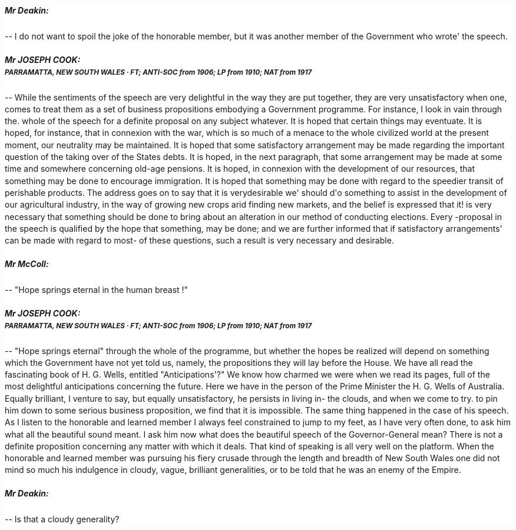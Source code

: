 ##### Mr Deakin:

-- I do not want to spoil the joke of the honorable member, but it was another member of the Government who wrote' the speech. 

##### Mr JOSEPH COOK:<br><small class="text-muted">PARRAMATTA, NEW SOUTH WALES &middot; FT; ANTI-SOC from 1906; LP from 1910; NAT from 1917</small>

-- While the sentiments of the speech are very delightful in the way they are put together, they are very unsatisfactory when one, comes to treat them as a set of business propositions embodying a Government programme. For instance, I look in vain through the. whole of the speech for a definite proposal on any subject whatever. It is hoped that certain things may eventuate. It is hoped, for instance, that in connexion with the war, which is so much of a menace to the whole civilized world at the present moment, our neutrality may be maintained. It is hoped that some satisfactory arrangement may be made regarding the important question of the taking over of the States debts. It is hoped, in the next paragraph, that some arrangement may be made at some time and somewhere concerning old-age pensions. It is hoped, in connexion with the development of our resources, that something may be done to encourage immigration. It is hoped that something may be done with regard to the speedier transit of perishable products. The address goes on to say that it is verydesirable we' should d'o something to assist in the development of our agricultural industry, in the way of growing new crops arid finding new markets, and the belief is expressed that it! is very necessary that something should be done to bring  about  an alteration in our method of conducting elections. Every -proposal in the speech is qualified by the hope that something, may be done; and we are further informed that if satisfactory arrangements' can be made with regard to most- of these questions, such a result is very necessary and desirable. 

##### Mr McColl:

-- "Hope springs eternal in the human breast !" 

##### Mr JOSEPH COOK:<br><small class="text-muted">PARRAMATTA, NEW SOUTH WALES &middot; FT; ANTI-SOC from 1906; LP from 1910; NAT from 1917</small>

-- "Hope springs eternal" through the whole of the programme, but whether the hopes be realized will depend on something which the Government have not yet told us, namely, the propositions they will lay before the House. We have all read the fascinating book of H. G. Wells, entitled "Anticipations'?" We know how charmed we were when we read its pages, full of the most delightful anticipations concerning the future. Here we have in the person of the Prime Minister the H. G. Wells of Australia. Equally brilliant, I venture to say, but equally unsatisfactory, he persists in living in- the clouds, and when we come to try. to pin him down to some serious business proposition, we find that it is impossible. The same thing happened in the case of his speech. As I listen to the honorable and learned member I always feel constrained to jump to my feet, as I have very often done, to ask him what all the beautiful sound meant. I ask him now what does the beautiful speech of the Governor-General mean? There is not a definite proposition concerning any matter with which it deals. That kind of speaking is all very well on the platform. When the honorable and learned member was pursuing his fiery crusade through the length and breadth of New South Wales one did not mind so much his indulgence in cloudy, vague, brilliant generalities, or to be told that he was an enemy of the Empire. 

##### Mr Deakin:

--  Is that a cloudy  generality? 

